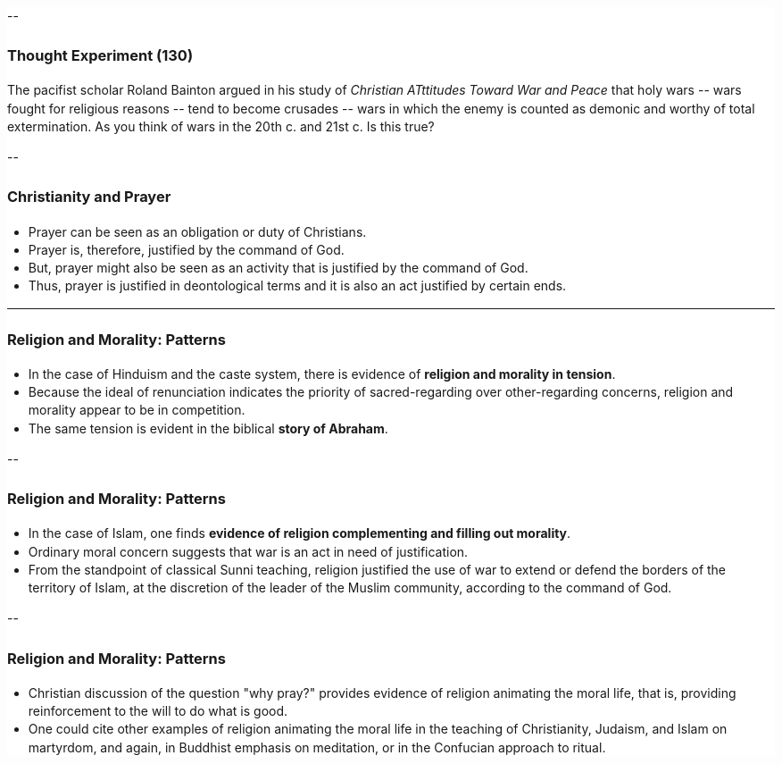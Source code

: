 
--

### Thought Experiment (130) 

The pacifist scholar Roland Bainton argued in his study of *Christian ATttitudes Toward War and Peace* that holy wars -- wars fought for religious reasons -- tend to become crusades -- wars in which the enemy is counted as demonic and worthy of total extermination. As you think of wars in the 20th c. and 21st c. Is this true?

--

### Christianity and Prayer
- Prayer can be seen as an obligation or duty of Christians.
- Prayer is, therefore, justified by the command of God.
- But, prayer might also be seen as an activity that is justified by the command of God.
- Thus, prayer is justified in deontological terms and it is also an act justified by certain ends. 


---

### Religion and Morality: Patterns
- In the case of Hinduism and the caste system, there is evidence of **religion and morality in tension**. 
- Because the ideal of renunciation indicates the priority of sacred-regarding over other-regarding concerns, religion and morality appear to be in competition.
- The same tension is evident in the biblical **story of Abraham**.


--

### Religion and Morality: Patterns
- In the case of Islam, one finds **evidence of religion complementing and filling out morality**.
- Ordinary moral concern suggests that war is an act in need of justification.
- From the standpoint of classical Sunni teaching, religion justified the use of war to extend or defend the borders of the territory of Islam, at the discretion of the leader of the Muslim community, according to the command of God.


--

### Religion and Morality: Patterns
- Christian discussion of the question "why pray?" provides evidence of religion animating the moral life, that is, providing reinforcement to the will to do what is good.
- One could cite other examples of religion animating the moral life in the teaching of Christianity, Judaism, and Islam on martyrdom, and again, in Buddhist emphasis on meditation, or in the Confucian approach to ritual.
